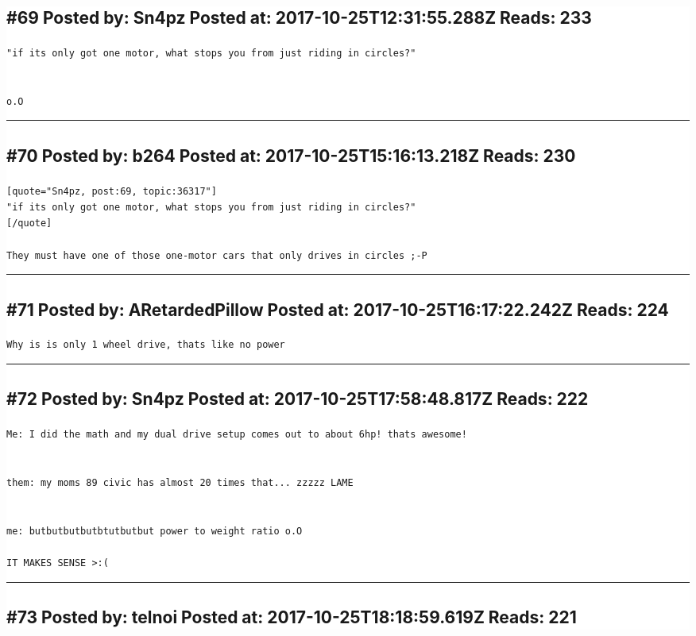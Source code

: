 ## \#69 Posted by: Sn4pz Posted at: 2017-10-25T12:31:55.288Z Reads: 233

```
"if its only got one motor, what stops you from just riding in circles?"


o.O
```

---
## \#70 Posted by: b264 Posted at: 2017-10-25T15:16:13.218Z Reads: 230

```
[quote="Sn4pz, post:69, topic:36317"]
"if its only got one motor, what stops you from just riding in circles?"
[/quote]

They must have one of those one-motor cars that only drives in circles ;-P
```

---
## \#71 Posted by: ARetardedPillow Posted at: 2017-10-25T16:17:22.242Z Reads: 224

```
Why is is only 1 wheel drive, thats like no power
```

---
## \#72 Posted by: Sn4pz Posted at: 2017-10-25T17:58:48.817Z Reads: 222

```
Me: I did the math and my dual drive setup comes out to about 6hp! thats awesome!


them: my moms 89 civic has almost 20 times that... zzzzz LAME


me: butbutbutbutbtutbutbut power to weight ratio o.O

IT MAKES SENSE >:(
```

---
## \#73 Posted by: telnoi Posted at: 2017-10-25T18:18:59.619Z Reads: 221
